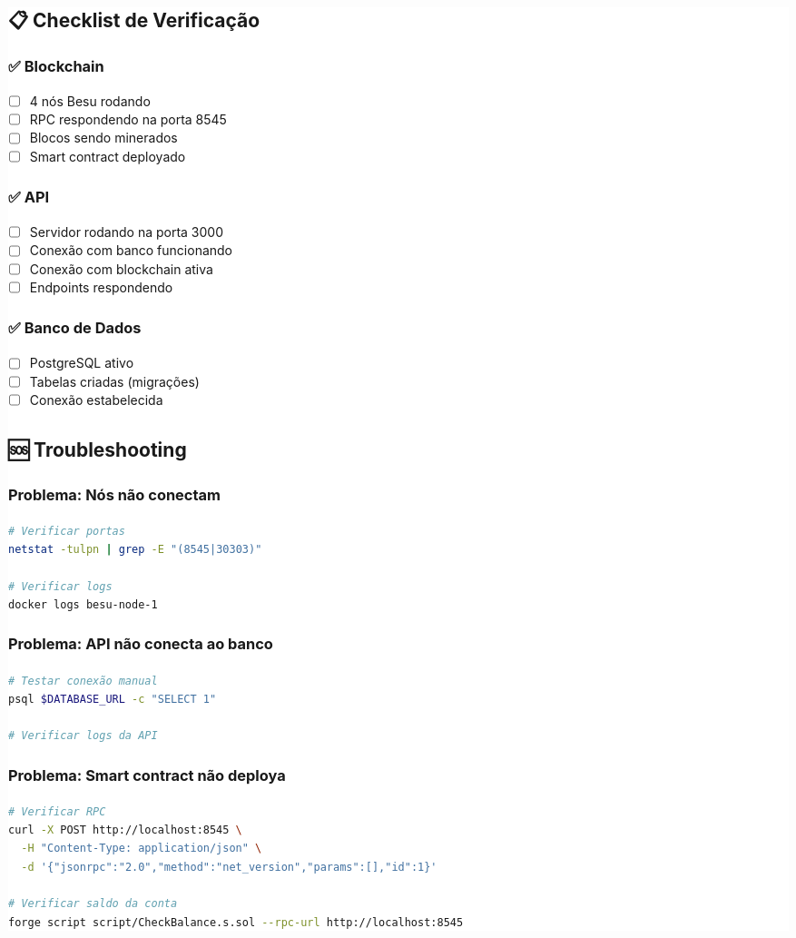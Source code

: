 ## 📋 Checklist de Verificação

### ✅ Blockchain
- [ ] 4 nós Besu rodando
- [ ] RPC respondendo na porta 8545
- [ ] Blocos sendo minerados
- [ ] Smart contract deployado

### ✅ API
- [ ] Servidor rodando na porta 3000
- [ ] Conexão com banco funcionando
- [ ] Conexão com blockchain ativa
- [ ] Endpoints respondendo

### ✅ Banco de Dados
- [ ] PostgreSQL ativo
- [ ] Tabelas criadas (migrações)
- [ ] Conexão estabelecida

## 🆘 Troubleshooting

### Problema: Nós não conectam
```bash
# Verificar portas
netstat -tulpn | grep -E "(8545|30303)"

# Verificar logs
docker logs besu-node-1
```

### Problema: API não conecta ao banco
```bash
# Testar conexão manual
psql $DATABASE_URL -c "SELECT 1"

# Verificar logs da API
```

### Problema: Smart contract não deploya
```bash
# Verificar RPC
curl -X POST http://localhost:8545 \
  -H "Content-Type: application/json" \
  -d '{"jsonrpc":"2.0","method":"net_version","params":[],"id":1}'

# Verificar saldo da conta
forge script script/CheckBalance.s.sol --rpc-url http://localhost:8545
```
